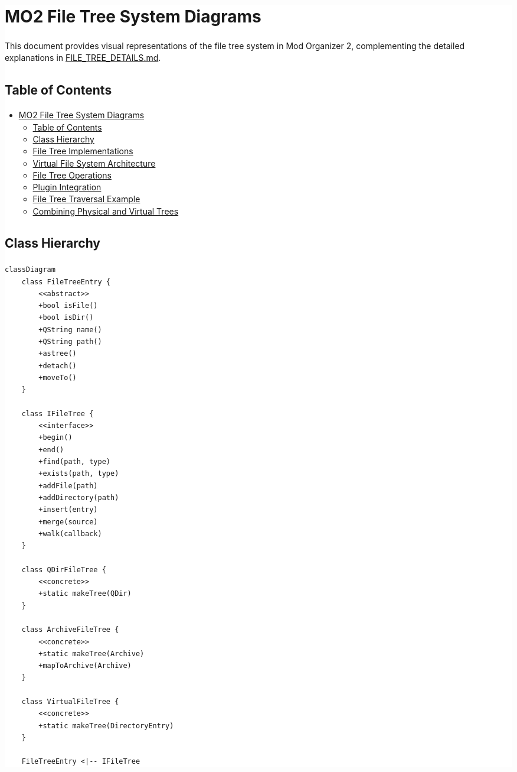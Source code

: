 # MO2 File Tree System Diagrams

This document provides visual representations of the file tree system in Mod Organizer 2, complementing the detailed explanations in [FILE_TREE_DETAILS.md](FILE_TREE_DETAILS.md).

## Table of Contents

- [MO2 File Tree System Diagrams](#mo2-file-tree-system-diagrams)
  - [Table of Contents](#table-of-contents)
  - [Class Hierarchy](#class-hierarchy)
  - [File Tree Implementations](#file-tree-implementations)
  - [Virtual File System Architecture](#virtual-file-system-architecture)
  - [File Tree Operations](#file-tree-operations)
  - [Plugin Integration](#plugin-integration)
  - [File Tree Traversal Example](#file-tree-traversal-example)
  - [Combining Physical and Virtual Trees](#combining-physical-and-virtual-trees)

## Class Hierarchy

```mermaid
classDiagram
    class FileTreeEntry {
        <<abstract>>
        +bool isFile()
        +bool isDir()
        +QString name()
        +QString path()
        +astree()
        +detach()
        +moveTo()
    }
    
    class IFileTree {
        <<interface>>
        +begin()
        +end()
        +find(path, type)
        +exists(path, type)
        +addFile(path)
        +addDirectory(path)
        +insert(entry)
        +merge(source)
        +walk(callback)
    }
    
    class QDirFileTree {
        <<concrete>>
        +static makeTree(QDir)
    }
    
    class ArchiveFileTree {
        <<concrete>>
        +static makeTree(Archive)
        +mapToArchive(Archive)
    }
    
    class VirtualFileTree {
        <<concrete>>
        +static makeTree(DirectoryEntry)
    }
    
    FileTreeEntry <|-- IFileTree
```
